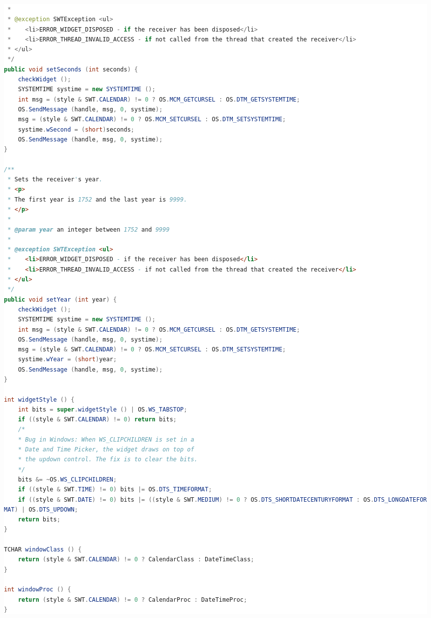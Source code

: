 ```java
 *
 * @exception SWTException <ul>
 *    <li>ERROR_WIDGET_DISPOSED - if the receiver has been disposed</li>
 *    <li>ERROR_THREAD_INVALID_ACCESS - if not called from the thread that created the receiver</li>
 * </ul>
 */
public void setSeconds (int seconds) {
	checkWidget ();
	SYSTEMTIME systime = new SYSTEMTIME ();
	int msg = (style & SWT.CALENDAR) != 0 ? OS.MCM_GETCURSEL : OS.DTM_GETSYSTEMTIME;
	OS.SendMessage (handle, msg, 0, systime);
	msg = (style & SWT.CALENDAR) != 0 ? OS.MCM_SETCURSEL : OS.DTM_SETSYSTEMTIME;
	systime.wSecond = (short)seconds;
	OS.SendMessage (handle, msg, 0, systime);
}

/**
 * Sets the receiver's year.
 * <p>
 * The first year is 1752 and the last year is 9999.
 * </p>
 *
 * @param year an integer between 1752 and 9999
 *
 * @exception SWTException <ul>
 *    <li>ERROR_WIDGET_DISPOSED - if the receiver has been disposed</li>
 *    <li>ERROR_THREAD_INVALID_ACCESS - if not called from the thread that created the receiver</li>
 * </ul>
 */
public void setYear (int year) {
	checkWidget ();
	SYSTEMTIME systime = new SYSTEMTIME ();
	int msg = (style & SWT.CALENDAR) != 0 ? OS.MCM_GETCURSEL : OS.DTM_GETSYSTEMTIME;
	OS.SendMessage (handle, msg, 0, systime);
	msg = (style & SWT.CALENDAR) != 0 ? OS.MCM_SETCURSEL : OS.DTM_SETSYSTEMTIME;
	systime.wYear = (short)year;
	OS.SendMessage (handle, msg, 0, systime);
}

int widgetStyle () {
	int bits = super.widgetStyle () | OS.WS_TABSTOP;
	if ((style & SWT.CALENDAR) != 0) return bits;
	/*
	* Bug in Windows: When WS_CLIPCHILDREN is set in a
	* Date and Time Picker, the widget draws on top of
	* the updown control. The fix is to clear the bits.
	*/
	bits &= ~OS.WS_CLIPCHILDREN;
	if ((style & SWT.TIME) != 0) bits |= OS.DTS_TIMEFORMAT;
	if ((style & SWT.DATE) != 0) bits |= ((style & SWT.MEDIUM) != 0 ? OS.DTS_SHORTDATECENTURYFORMAT : OS.DTS_LONGDATEFORMAT) | OS.DTS_UPDOWN;
	return bits;
}

TCHAR windowClass () {
	return (style & SWT.CALENDAR) != 0 ? CalendarClass : DateTimeClass;
}

int windowProc () {
	return (style & SWT.CALENDAR) != 0 ? CalendarProc : DateTimeProc;
}
```